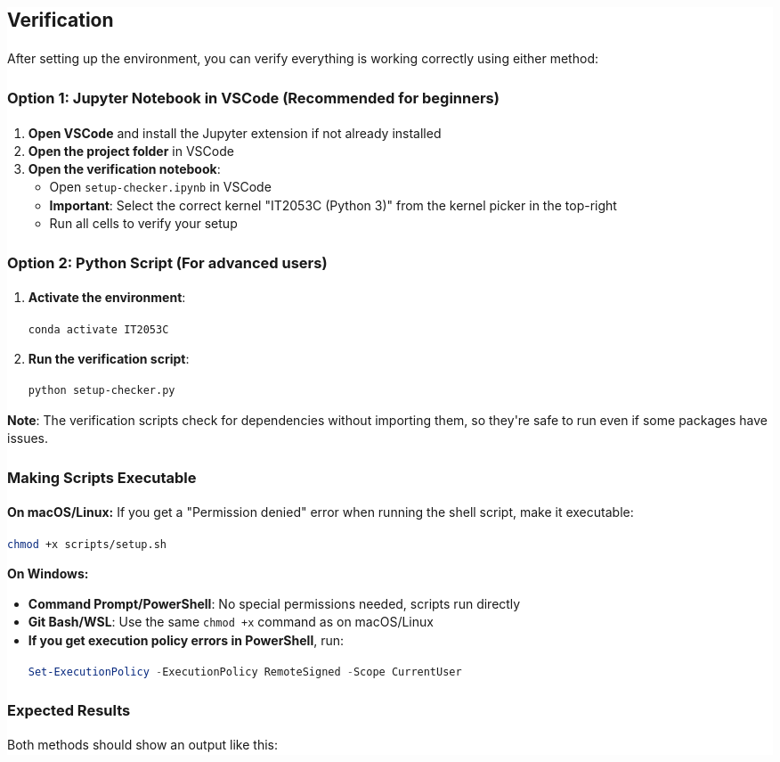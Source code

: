 ## Verification

After setting up the environment, you can verify everything is working correctly using either method:

### Option 1: Jupyter Notebook in VSCode (Recommended for beginners)
1. **Open VSCode** and install the Jupyter extension if not already installed
2. **Open the project folder** in VSCode
3. **Open the verification notebook**:
   - Open `setup-checker.ipynb` in VSCode
   - **Important**: Select the correct kernel "IT2053C (Python 3)" from the kernel picker in the top-right
   - Run all cells to verify your setup

### Option 2: Python Script (For advanced users)
1. **Activate the environment**:
   ```bash
   conda activate IT2053C
   ```
2. **Run the verification script**:
   ```bash
   python setup-checker.py
   ```

**Note**: The verification scripts check for dependencies without importing them, so they're safe to run even if some packages have issues.

### Making Scripts Executable

**On macOS/Linux:**
If you get a "Permission denied" error when running the shell script, make it executable:
```bash
chmod +x scripts/setup.sh
```

**On Windows:**
- **Command Prompt/PowerShell**: No special permissions needed, scripts run directly
- **Git Bash/WSL**: Use the same `chmod +x` command as on macOS/Linux
- **If you get execution policy errors in PowerShell**, run:
  ```powershell
  Set-ExecutionPolicy -ExecutionPolicy RemoteSigned -Scope CurrentUser
  ```

### Expected Results
Both methods should show an output like this: